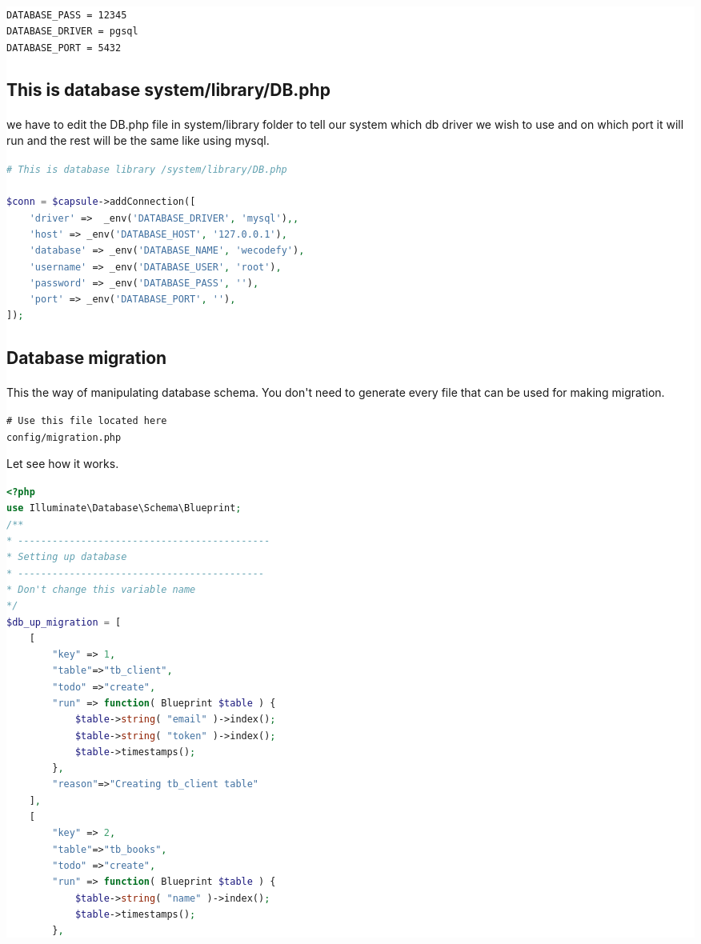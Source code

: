 ```
DATABASE_PASS = 12345
DATABASE_DRIVER = pgsql
DATABASE_PORT = 5432
```


## This is database system/library/DB.php
we have to edit the DB.php file in system/library folder to tell our system which db driver we wish to use and on which port it will run and the rest will be the same like using mysql.


```php
# This is database library /system/library/DB.php

$conn = $capsule->addConnection([
    'driver' =>  _env('DATABASE_DRIVER', 'mysql'),,
    'host' => _env('DATABASE_HOST', '127.0.0.1'),
    'database' => _env('DATABASE_NAME', 'wecodefy'),
    'username' => _env('DATABASE_USER', 'root'),
    'password' => _env('DATABASE_PASS', ''),
    'port' => _env('DATABASE_PORT', ''),
]);

```

## Database migration
This the way of manipulating database schema. You don't need to generate every file that can be used for making migration.

```
# Use this file located here
config/migration.php
```

Let see how it works.

```php
<?php
use Illuminate\Database\Schema\Blueprint;
/**
* --------------------------------------------
* Setting up database
* -------------------------------------------
* Don't change this variable name
*/
$db_up_migration = [
    [
        "key" => 1,
        "table"=>"tb_client",
        "todo" =>"create",
        "run" => function( Blueprint $table ) {
            $table->string( "email" )->index();
            $table->string( "token" )->index();
            $table->timestamps();
        },
        "reason"=>"Creating tb_client table"
    ],
    [
        "key" => 2,
        "table"=>"tb_books",
        "todo" =>"create",
        "run" => function( Blueprint $table ) {
            $table->string( "name" )->index();
            $table->timestamps();
        },
```